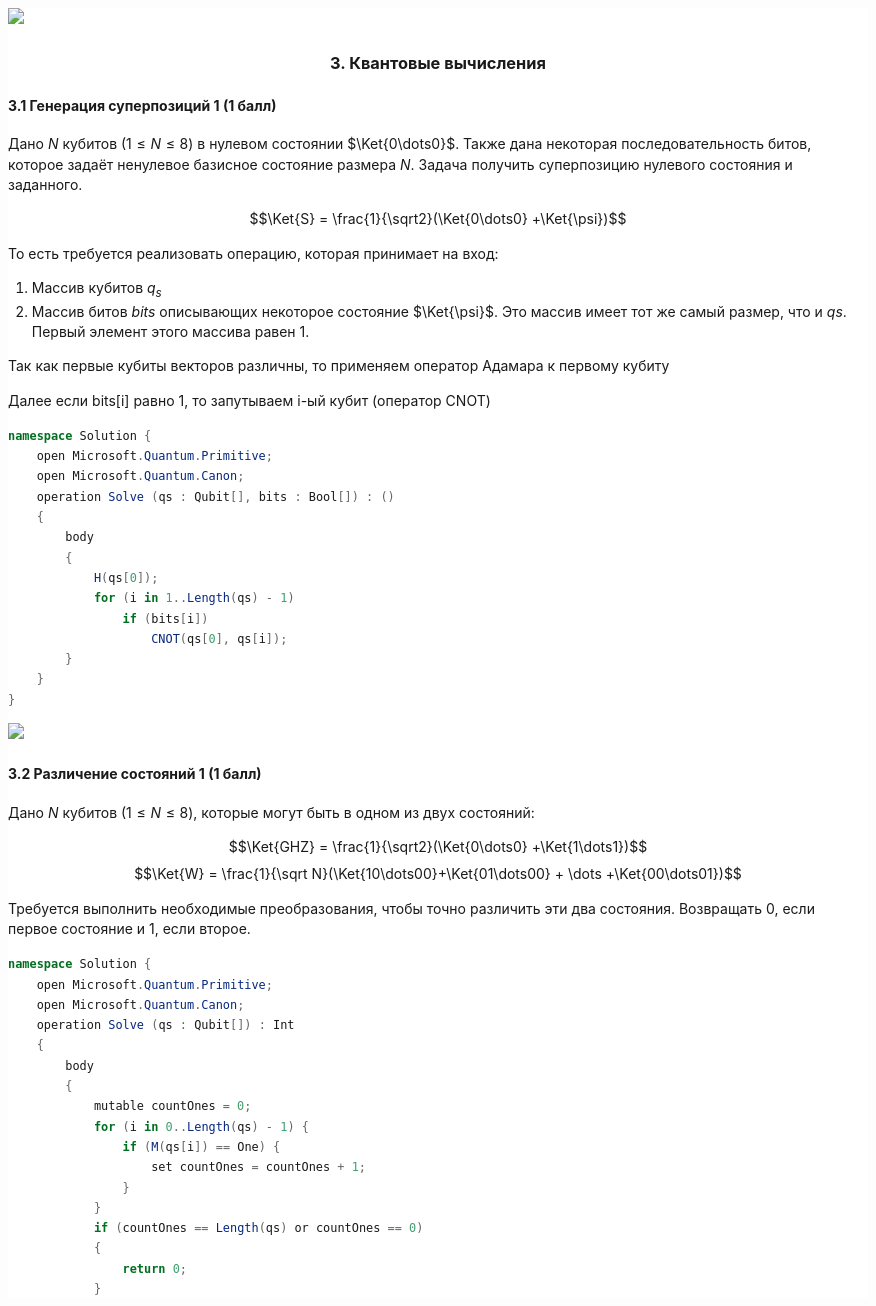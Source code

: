 ![](D:\обучение\6сем\ТМВ\tm-and-qc-FoxJefisto\images\2_3.bmp)

<h3 align=center>3. Квантовые вычисления</h3>

#### 3.1 Генерация суперпозиций 1 (1 балл)

Дано $N$ кубитов ($1 \le N \le 8$) в нулевом состоянии $\Ket{0\dots0}$. Также дана некоторая последовательность битов, которое задаёт ненулевое базисное состояние размера $N$. Задача получить суперпозицию нулевого состояния и заданного.

$$\Ket{S} = \frac{1}{\sqrt2}(\Ket{0\dots0} +\Ket{\psi})$$

То есть требуется реализовать операцию, которая принимает на вход:

1. Массив кубитов $q_s$
2. Массив битов $bits$ описывающих некоторое состояние $\Ket{\psi}$. Это массив имеет тот же самый размер, что и $qs$. Первый элемент этого массива равен $1$.

Так как первые кубиты векторов различны, то применяем оператор Адамара к первому кубиту

Далее если bits[i] равно 1, то запутываем i-ый кубит (оператор CNOT)

```csharp
namespace Solution {
    open Microsoft.Quantum.Primitive;
    open Microsoft.Quantum.Canon;
    operation Solve (qs : Qubit[], bits : Bool[]) : ()
    {
        body
        {
            H(qs[0]);
            for (i in 1..Length(qs) - 1)
                if (bits[i]) 
                    CNOT(qs[0], qs[i]);
        }
    }
}
```

![](D:\обучение\6сем\ТМВ\tm-and-qc-FoxJefisto\images\3_1.bmp)

#### 3.2 Различение состояний 1 (1 балл)

Дано $N$ кубитов ($1 \le N \le 8$), которые могут быть в одном из двух состояний:

$$\Ket{GHZ} = \frac{1}{\sqrt2}(\Ket{0\dots0} +\Ket{1\dots1})$$
$$\Ket{W} = \frac{1}{\sqrt N}(\Ket{10\dots00}+\Ket{01\dots00} + \dots +\Ket{00\dots01})$$

Требуется выполнить необходимые преобразования, чтобы точно различить эти два состояния. Возвращать $0$, если первое состояние и 1, если второе. 

```c#
namespace Solution {
    open Microsoft.Quantum.Primitive;
    open Microsoft.Quantum.Canon;
    operation Solve (qs : Qubit[]) : Int
    {
        body
        {
            mutable countOnes = 0;
            for (i in 0..Length(qs) - 1) {
                if (M(qs[i]) == One) {
                    set countOnes = countOnes + 1;
                }
            }
            if (countOnes == Length(qs) or countOnes == 0)
            {
                return 0;
            }
```